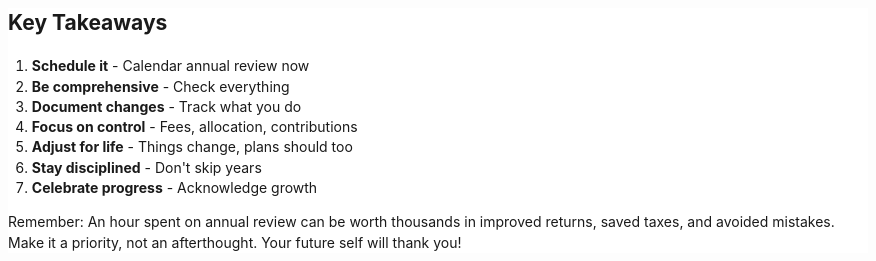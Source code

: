 ## Key Takeaways

1. **Schedule it** - Calendar annual review now
2. **Be comprehensive** - Check everything
3. **Document changes** - Track what you do
4. **Focus on control** - Fees, allocation, contributions
5. **Adjust for life** - Things change, plans should too
6. **Stay disciplined** - Don't skip years
7. **Celebrate progress** - Acknowledge growth

Remember: An hour spent on annual review can be worth thousands in improved returns, saved taxes, and avoided mistakes. Make it a priority, not an afterthought. Your future self will thank you!